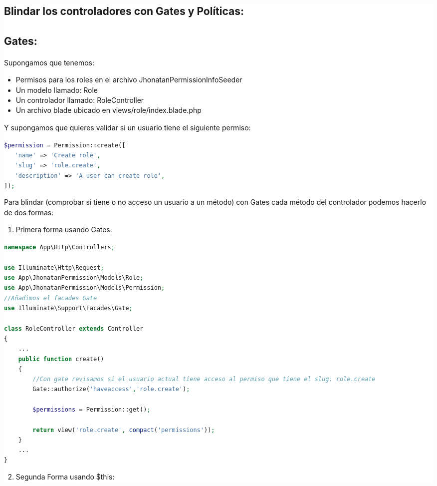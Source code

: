 ## Blindar los controladores con Gates y Políticas:

## Gates:

Supongamos que tenemos:

- Permisos para los roles en el archivo JhonatanPermissionInfoSeeder
- Un modelo llamado: Role
- Un controlador llamado: RoleController
- Un archivo blade ubicado en views/role/index.blade.php

Y supongamos que quieres validar si un usuario tiene el siguiente permiso:

```php
$permission = Permission::create([
   'name' => 'Create role',
   'slug' => 'role.create',
   'description' => 'A user can create role',
]);
```

Para blindar (comprobar si tiene o no acceso un usuario a un método) con Gates cada método del controlador podemos hacerlo de dos formas:

1. Primera forma usando Gates:

```php
namespace App\Http\Controllers;

use Illuminate\Http\Request;
use App\JhonatanPermission\Models\Role;
use App\JhonatanPermission\Models\Permission;
//Añadimos el facades Gate
use Illuminate\Support\Facades\Gate;

class RoleController extends Controller
{
    ...
    public function create()
    {
        //Con gate revisamos si el usuario actual tiene acceso al permiso que tiene el slug: role.create
        Gate::authorize('haveaccess','role.create');

        $permissions = Permission::get();

        return view('role.create', compact('permissions'));
    }
    ...
}

```

2. Segunda Forma usando $this:
